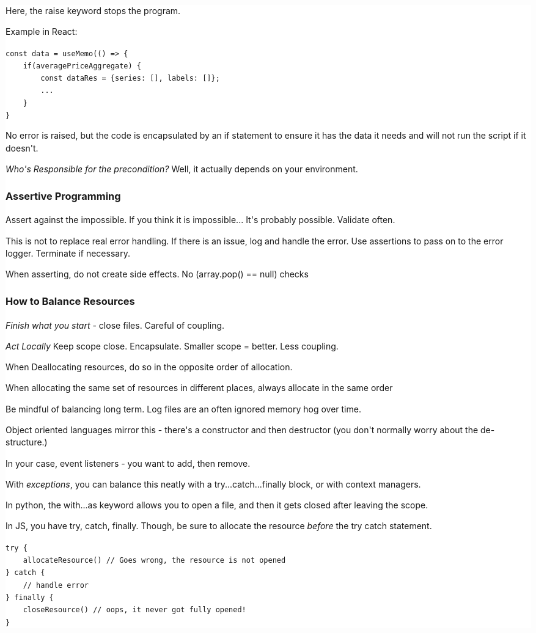 Here, the raise keyword stops the program.

Example in React:

```
const data = useMemo(() => {
	if(averagePriceAggregate) {
		const dataRes = {series: [], labels: []};
		...
	}
}
```

No error is raised, but the code is encapsulated by an if statement to ensure it has the data it needs and will not run the script if it doesn't.

_Who's Responsible for the precondition?_ Well, it actually depends on your environment.

### Assertive Programming

Assert against the impossible. If you think it is impossible... It's probably possible. Validate often.

This is not to replace real error handling. If there is an issue, log and handle the error. Use assertions to pass on to the error logger. Terminate if necessary.

When asserting, do not create side effects. No (array.pop() == null) checks

### How to Balance Resources

_Finish what you start_ - close files. Careful of coupling.

_Act Locally_ Keep scope close. Encapsulate. Smaller scope = better. Less coupling.

When Deallocating resources, do so in the opposite order of allocation.

When allocating the same set of resources in different places, always allocate in the same order

Be mindful of balancing long term. Log files are an often ignored memory hog over time.

Object oriented languages mirror this - there's a constructor and then destructor (you don't normally worry about the de-structure.)

In your case, event listeners - you want to add, then remove.

With _exceptions_, you can balance this neatly with a try...catch...finally block, or with context managers.

In python, the with...as keyword allows you to open a file, and then it gets closed after leaving the scope.

In JS, you have try, catch, finally. Though, be sure to allocate the resource _before_ the try catch statement.

```
try {
	allocateResource() // Goes wrong, the resource is not opened
} catch {
	// handle error
} finally {
	closeResource() // oops, it never got fully opened!
}
```
